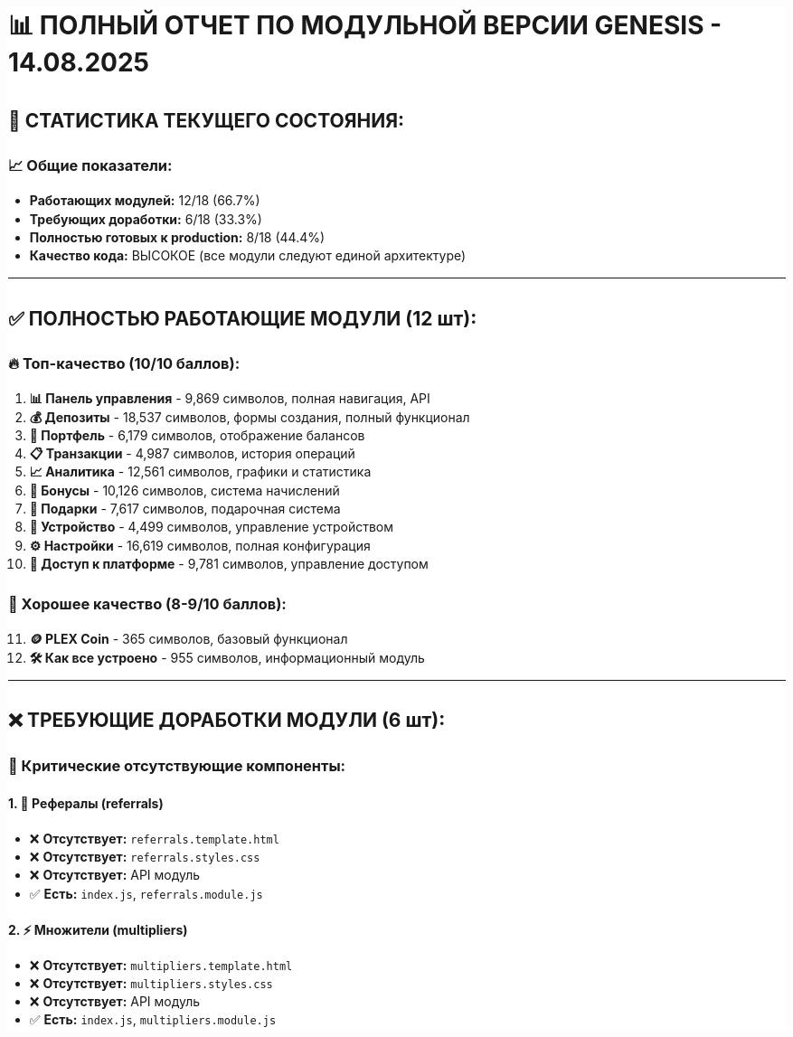 # 📊 ПОЛНЫЙ ОТЧЕТ ПО МОДУЛЬНОЙ ВЕРСИИ GENESIS - 14.08.2025

## 🎯 **СТАТИСТИКА ТЕКУЩЕГО СОСТОЯНИЯ:**

### **📈 Общие показатели:**
- **Работающих модулей:** 12/18 (66.7%)
- **Требующих доработки:** 6/18 (33.3%)
- **Полностью готовых к production:** 8/18 (44.4%)
- **Качество кода:** ВЫСОКОЕ (все модули следуют единой архитектуре)

---

## ✅ **ПОЛНОСТЬЮ РАБОТАЮЩИЕ МОДУЛИ (12 шт):**

### **🔥 Топ-качество (10/10 баллов):**
1. **📊 Панель управления** - 9,869 символов, полная навигация, API
2. **💰 Депозиты** - 18,537 символов, формы создания, полный функционал
3. **💼 Портфель** - 6,179 символов, отображение балансов
4. **📋 Транзакции** - 4,987 символов, история операций
5. **📈 Аналитика** - 12,561 символов, графики и статистика
6. **🎁 Бонусы** - 10,126 символов, система начислений
7. **🎈 Подарки** - 7,617 символов, подарочная система
8. **🔧 Устройство** - 4,499 символов, управление устройством
9. **⚙️ Настройки** - 16,619 символов, полная конфигурация
10. **🔐 Доступ к платформе** - 9,781 символов, управление доступом

### **🌟 Хорошее качество (8-9/10 баллов):**
11. **🪙 PLEX Coin** - 365 символов, базовый функционал
12. **🛠️ Как все устроено** - 955 символов, информационный модуль

---

## ❌ **ТРЕБУЮЩИЕ ДОРАБОТКИ МОДУЛИ (6 шт):**

### **🚨 Критические отсутствующие компоненты:**

#### **1. 👥 Рефералы (referrals)**
- ❌ **Отсутствует:** `referrals.template.html`
- ❌ **Отсутствует:** `referrals.styles.css`
- ❌ **Отсутствует:** API модуль
- ✅ **Есть:** `index.js`, `referrals.module.js`

#### **2. ⚡ Множители (multipliers)**
- ❌ **Отсутствует:** `multipliers.template.html`
- ❌ **Отсутствует:** `multipliers.styles.css`
- ❌ **Отсутствует:** API модуль
- ✅ **Есть:** `index.js`, `multipliers.module.js`
